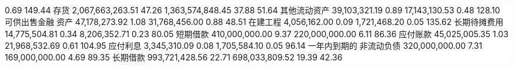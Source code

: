 0.69
149.44
存货
2,067,663,263.51
47.26
1,363,574,848.45
37.88
51.64
其他流动资产
39,103,321.19
0.89
17,143,130.53
0.48
128.10
可供出售金融
资产
47,178,273.92
1.08
31,768,456.00
0.88
48.51
在建工程
4,056,162.00
0.09
1,721,468.20
0.05
135.62
长期待摊费用
14,775,504.81
0.34
8,206,352.71
0.23
80.05
短期借款
410,000,000.00
9.37
220,000,000.00
6.11
86.36
应付账款
45,025,005.35
1.03
21,968,532.69
0.61
104.95
应付利息
3,345,310.09
0.08
1,705,584.10
0.05
96.14
一年内到期的
非流动负债
320,000,000.00
7.31
169,000,000.00
4.69
89.35
长期借款
993,721,428.56
22.71
698,033,809.52
19.39
42.36
